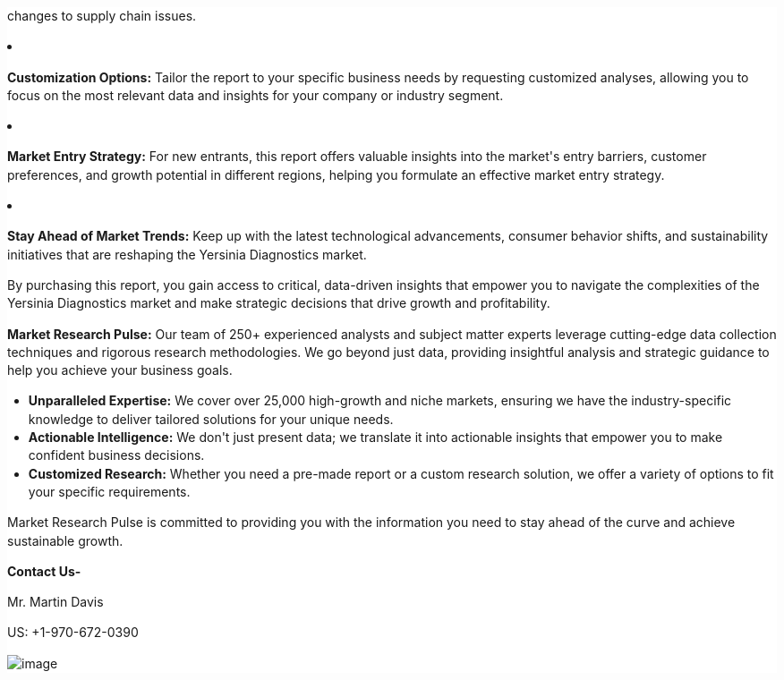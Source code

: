 changes to supply chain issues.</p></li><li><p><strong>Customization Options:</strong> Tailor the report to your specific business needs by requesting customized analyses, allowing you to focus on the most relevant data and insights for your company or industry segment.</p></li><li><p><strong>Market Entry Strategy:</strong> For new entrants, this report offers valuable insights into the market's entry barriers, customer preferences, and growth potential in different regions, helping you formulate an effective market entry strategy.</p></li><li><p><strong>Stay Ahead of Market Trends:</strong> Keep up with the latest technological advancements, consumer behavior shifts, and sustainability initiatives that are reshaping the Yersinia Diagnostics market.</p></li></ol><p>By purchasing this report, you gain access to critical, data-driven insights that empower you to navigate the complexities of the Yersinia Diagnostics market and make strategic decisions that drive growth and profitability.</p><p><strong>Market Research Pulse:</strong>&nbsp;Our team of 250+ experienced analysts and subject matter experts leverage cutting-edge data collection techniques and rigorous research methodologies. We go beyond just data, providing insightful analysis and strategic guidance to help you achieve your business goals.</p><ul><li><strong>Unparalleled Expertise:</strong>&nbsp;We cover over 25,000 high-growth and niche markets, ensuring we have the industry-specific knowledge to deliver tailored solutions for your unique needs.</li><li><strong>Actionable Intelligence:</strong>&nbsp;We don't just present data; we translate it into actionable insights that empower you to make confident business decisions.</li><li><strong>Customized Research:</strong>&nbsp;Whether you need a pre-made report or a custom research solution, we offer a variety of options to fit your specific requirements.</li></ul><p>Market Research Pulse is committed to providing you with the information you need to stay ahead of the curve and achieve sustainable growth.</p><p><strong>Contact Us-</strong></p><p>Mr. Martin Davis</p><p>US: +1-970-672-0390</p>
![image](https://github.com/user-attachments/assets/4859f146-4605-4557-9008-f4bc68481513)
